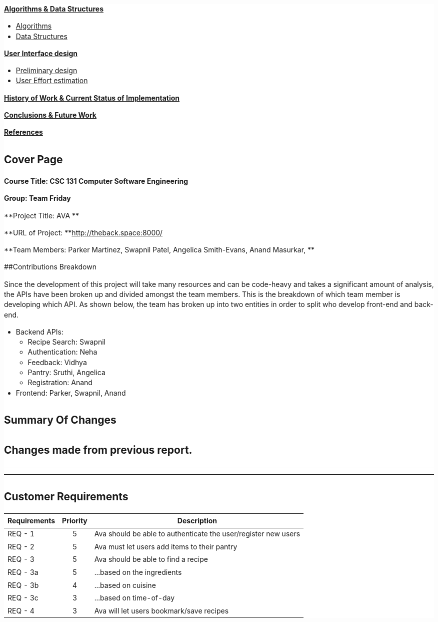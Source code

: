 **[Algorithms & Data Structures](#algorithmsandstructures)**

- [Algorithms](#algorithms)
- [Data Structures](#datastructures)

**[User Interface design](#user_interface)**

* [Preliminary design](#preliminary_design)
* [User Effort estimation](#user_effort_estimation)

**[History of Work & Current Status of Implementation](#history_of_work)**

**[Conclusions & Future Work](#futurework)**

**[References](#references)**

## <a name ="coverpage"></a> Cover Page

**Course Title: CSC 131 Computer Software Engineering**

**Group: Team Friday**

**Project Title: AVA **

**URL of Project: **http://theback.space:8000/

**Team Members: Parker Martinez, Swapnil Patel, Angelica Smith-Evans, Anand Masurkar, **

##<a name="breakdown"></a>Contributions Breakdown

Since the development of this project will take many resources and can be code-heavy and takes a significant amount of analysis, the APIs have been broken up and divided amongst the team members. This is the breakdown of which team member is developing which API. As shown below, the team has broken up into two entities in order to split who develop front-end and back-end.

- Backend APIs:
  - Recipe Search: Swapnil
  - Authentication: Neha
  - Feedback: Vidhya
  - Pantry: Sruthi, Angelica
  - Registration: Anand
- Frontend: Parker, Swapnil, Anand



## <a name="changes"></a> Summary Of Changes

 Changes made from previous report.
 -

***

***

## <a name="requirements"></a> Customer Requirements                                  

| Requirements | Priority | Description                              |
| ------------ | :------: | ---------------------------------------- |
| REQ - 1      |    5     | Ava should be able to authenticate the user/register new users |
| REQ - 2      |    5     | Ava must let users add items to their pantry |
| REQ - 3      |    5     | Ava should be able to find a recipe      |
| REQ - 3a     |    5     | ...based on the ingredients              |
| REQ - 3b     |    4     | ...based on cuisine                      |
| REQ - 3c     |    3     | ...based on time-of-day                  |
| REQ - 4      |    3     | Ava will let users bookmark/save recipes |